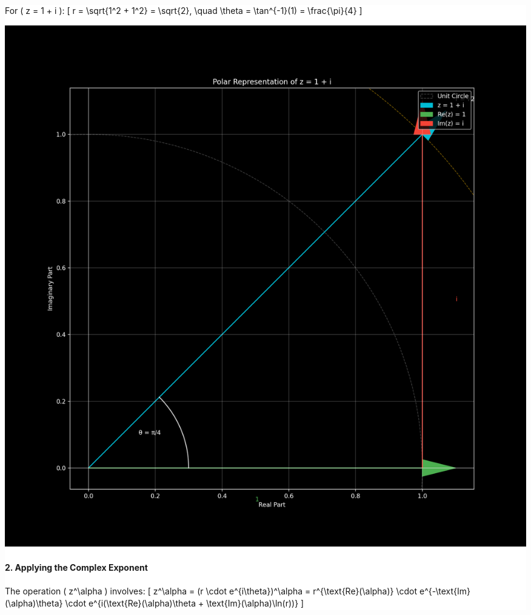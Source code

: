 For \( z = 1 + i \):
\[
r = \sqrt{1^2 + 1^2} = \sqrt{2}, \quad \theta = \tan^{-1}(1) = \frac{\pi}{4}
\]

![polar_representation_of_z](images/polar_representation_z.png)

#### 2. Applying the Complex Exponent
The operation \( z^\alpha \) involves:
\[
z^\alpha = (r \cdot e^{i\theta})^\alpha = r^{\text{Re}(\alpha)} \cdot e^{-\text{Im}(\alpha)\theta} \cdot e^{i(\text{Re}(\alpha)\theta + \text{Im}(\alpha)\ln(r))}
\]
